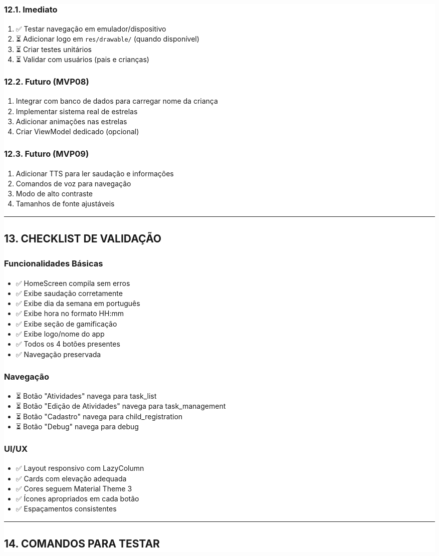 ### 12.1. Imediato

1. ✅ Testar navegação em emulador/dispositivo
2. ⏳ Adicionar logo em `res/drawable/` (quando disponível)
3. ⏳ Criar testes unitários
4. ⏳ Validar com usuários (pais e crianças)

### 12.2. Futuro (MVP08)

1. Integrar com banco de dados para carregar nome da criança
2. Implementar sistema real de estrelas
3. Adicionar animações nas estrelas
4. Criar ViewModel dedicado (opcional)

### 12.3. Futuro (MVP09)

1. Adicionar TTS para ler saudação e informações
2. Comandos de voz para navegação
3. Modo de alto contraste
4. Tamanhos de fonte ajustáveis

---

## 13. CHECKLIST DE VALIDAÇÃO

### Funcionalidades Básicas
- ✅ HomeScreen compila sem erros
- ✅ Exibe saudação corretamente
- ✅ Exibe dia da semana em português
- ✅ Exibe hora no formato HH:mm
- ✅ Exibe seção de gamificação
- ✅ Exibe logo/nome do app
- ✅ Todos os 4 botões presentes
- ✅ Navegação preservada

### Navegação
- ⏳ Botão "Atividades" navega para task_list
- ⏳ Botão "Edição de Atividades" navega para task_management
- ⏳ Botão "Cadastro" navega para child_registration
- ⏳ Botão "Debug" navega para debug

### UI/UX
- ✅ Layout responsivo com LazyColumn
- ✅ Cards com elevação adequada
- ✅ Cores seguem Material Theme 3
- ✅ Ícones apropriados em cada botão
- ✅ Espaçamentos consistentes

---

## 14. COMANDOS PARA TESTAR
